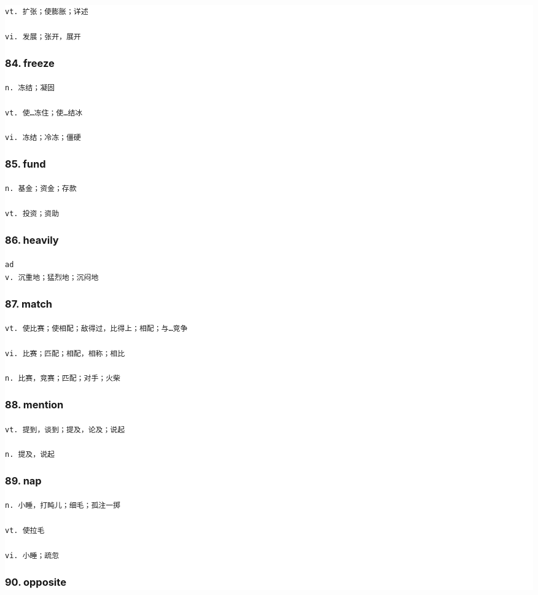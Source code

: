 ```
vt. 扩张；使膨胀；详述

vi. 发展；张开，展开
```
### 84. freeze

```
n. 冻结；凝固

vt. 使…冻住；使…结冰

vi. 冻结；冷冻；僵硬
```
### 85. fund

```
n. 基金；资金；存款

vt. 投资；资助
```
### 86. heavily

```
ad
v. 沉重地；猛烈地；沉闷地
```
### 87. match

```
vt. 使比赛；使相配；敌得过，比得上；相配；与…竞争

vi. 比赛；匹配；相配，相称；相比

n. 比赛，竞赛；匹配；对手；火柴
```
### 88. mention

```
vt. 提到，谈到；提及，论及；说起

n. 提及，说起
```
### 89. nap

```
n. 小睡，打盹儿；细毛；孤注一掷

vt. 使拉毛

vi. 小睡；疏忽
```
### 90. opposite
